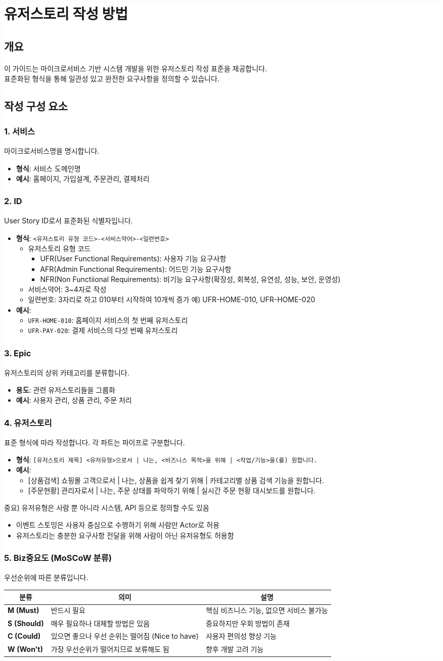 # 유저스토리 작성 방법 

## 개요
이 가이드는 마이크로서비스 기반 시스템 개발을 위한 유저스토리 작성 표준을 제공합니다.  
표준화된 형식을 통해 일관성 있고 완전한 요구사항을 정의할 수 있습니다.

## 작성 구성 요소

### 1. 서비스
마이크로서비스명을 명시합니다.
- **형식**: 서비스 도메인명
- **예시**: 홈페이지, 가입설계, 주문관리, 결제처리

### 2. ID
User Story ID로서 표준화된 식별자입니다. 
- **형식**: `<유저스토리 유형 코드>-<서비스약어>-<일련번호>`
  - 유저스토리 유형 코드
    - UFR(User Functional Requirements): 사용자 기능 요구사항  
    - AFR(Admin Functional Requirements): 어드민 기능 요구사항 
    - NFR(Non Functiional Requirements): 비기능 요구사항(확장성, 회복성, 유연성, 성능, 보안, 운영성)
  - 서비스약어: 3~4자로 작성
  - 일련번호: 3자리로 하고 010부터 시작하여 10개씩 증가 예) UFR-HOME-010, UFR-HOME-020
- **예시**: 
  - `UFR-HOME-010`: 홈페이지 서비스의 첫 번째 유저스토리
  - `UFR-PAY-020`: 결제 서비스의 다섯 번째 유저스토리

### 3. Epic
유저스토리의 상위 카테고리를 분류합니다.
- **용도**: 관련 유저스토리들을 그룹화
- **예시**: 사용자 관리, 상품 관리, 주문 처리

### 4. 유저스토리
표준 형식에 따라 작성합니다. 각 파트는 파이프로 구분합니다. 
- **형식**: `[유저스토리 제목] <유저유형>으로서 | 나는, <비즈니스 목적>을 위해 | <작업/기능>을(를) 원합니다.`
- **예시**: 
  - [상품검색] 쇼핑몰 고객으로서 | 나는, 상품을 쉽게 찾기 위해 | 카테고리별 상품 검색 기능을 원합니다.
  - [주문현황] 관리자로서 | 나는, 주문 상태를 파악하기 위해 | 실시간 주문 현황 대시보드를 원합니다.

중요) 유저유형은 사람 뿐 아니라 시스템, API 등으로 정의할 수도 있음
- 이벤트 스토밍은 사용자 중심으로 수행하기 위해 사람만 Actor로 허용 
- 유저스토리는 충분한 요구사항 전달을 위해 사람이 아닌 유저유형도 허용함 

### 5. Biz중요도 (MoSCoW 분류)
우선순위에 따른 분류입니다.

| 분류 | 의미 | 설명 |
|------|------|------|
| **M (Must)** | 반드시 필요 | 핵심 비즈니스 기능, 없으면 서비스 불가능 |
| **S (Should)** | 매우 필요하나 대체할 방법은 있음 | 중요하지만 우회 방법이 존재 |
| **C (Could)** | 있으면 좋으나 우선 순위는 떨어짐 (Nice to have) | 사용자 편의성 향상 기능 |
| **W (Won't)** | 가장 우선순위가 떨어지므로 보류해도 됨 | 향후 개발 고려 기능 |
